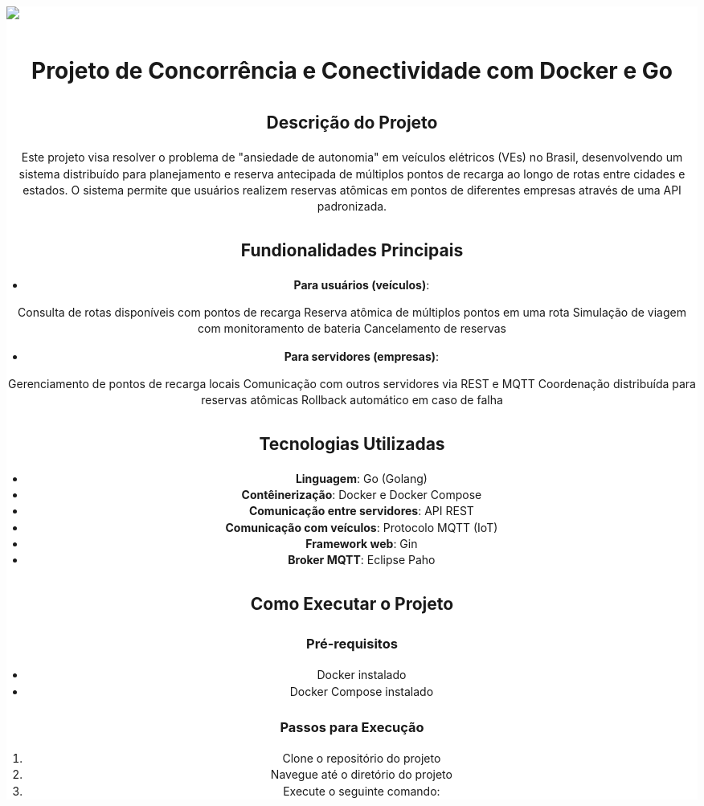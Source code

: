 <img width=100% src="https://capsule-render.vercel.app/api?type=waving&color=00FFFF&height=120&section=header"/>

<div align="center">  

# Projeto de Concorrência e Conectividade com Docker e Go

## Descrição do Projeto

Este projeto visa resolver o problema de "ansiedade de autonomia" em veículos elétricos (VEs) no Brasil, desenvolvendo um sistema distribuído para planejamento e reserva antecipada de múltiplos pontos de recarga ao longo de rotas entre cidades e estados. O sistema permite que usuários realizem reservas atômicas em pontos de diferentes empresas através de uma API padronizada.

## Fundionalidades Principais

- **Para usuários (veículos)**:

Consulta de rotas disponíveis com pontos de recarga
Reserva atômica de múltiplos pontos em uma rota
Simulação de viagem com monitoramento de bateria
Cancelamento de reservas

- **Para servidores (empresas)**:

Gerenciamento de pontos de recarga locais
Comunicação com outros servidores via REST e MQTT
Coordenação distribuída para reservas atômicas
Rollback automático em caso de falha

## Tecnologias Utilizadas

- **Linguagem**: Go (Golang)
- **Contêinerização**: Docker e Docker Compose
- **Comunicação entre servidores**: API REST
- **Comunicação com veículos**: Protocolo MQTT (IoT)
- **Framework web**: Gin
- **Broker MQTT**: Eclipse Paho

## Como Executar o Projeto

### Pré-requisitos

- Docker instalado
- Docker Compose instalado

### Passos para Execução

1. Clone o repositório do projeto
2. Navegue até o diretório do projeto
3. Execute o seguinte comando:
